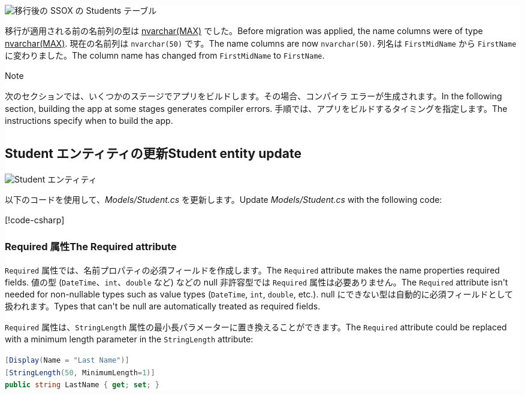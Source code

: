 ![移行後の SSOX の Students テーブル](complex-data-model/_static/ssox-after-migration.png)

<span data-ttu-id="87fd3-187">移行が適用される前の名前列の型は [nvarchar(MAX)](/sql/t-sql/data-types/nchar-and-nvarchar-transact-sql) でした。</span><span class="sxs-lookup"><span data-stu-id="87fd3-187">Before migration was applied, the name columns were of type [nvarchar(MAX)](/sql/t-sql/data-types/nchar-and-nvarchar-transact-sql).</span></span> <span data-ttu-id="87fd3-188">現在の名前列は `nvarchar(50)` です。</span><span class="sxs-lookup"><span data-stu-id="87fd3-188">The name columns are now `nvarchar(50)`.</span></span> <span data-ttu-id="87fd3-189">列名は `FirstMidName` から `FirstName` に変わりました。</span><span class="sxs-lookup"><span data-stu-id="87fd3-189">The column name has changed from `FirstMidName` to `FirstName`.</span></span>

> [!Note]
> <span data-ttu-id="87fd3-190">次のセクションでは、いくつかのステージでアプリをビルドします。その場合、コンパイラ エラーが生成されます。</span><span class="sxs-lookup"><span data-stu-id="87fd3-190">In the following section, building the app at some stages generates compiler errors.</span></span> <span data-ttu-id="87fd3-191">手順では、アプリをビルドするタイミングを指定します。</span><span class="sxs-lookup"><span data-stu-id="87fd3-191">The instructions specify when to build the app.</span></span>

## <a name="student-entity-update"></a><span data-ttu-id="87fd3-192">Student エンティティの更新</span><span class="sxs-lookup"><span data-stu-id="87fd3-192">Student entity update</span></span>

![Student エンティティ](complex-data-model/_static/student-entity.png)

<span data-ttu-id="87fd3-194">以下のコードを使用して、*Models/Student.cs* を更新します。</span><span class="sxs-lookup"><span data-stu-id="87fd3-194">Update *Models/Student.cs* with the following code:</span></span>

[!code-csharp[](intro/samples/cu21/Models/Student.cs?name=snippet_BeforeInheritance&highlight=11,13,15,18,22,24-31)]

### <a name="the-required-attribute"></a><span data-ttu-id="87fd3-195">Required 属性</span><span class="sxs-lookup"><span data-stu-id="87fd3-195">The Required attribute</span></span>

<span data-ttu-id="87fd3-196">`Required` 属性では、名前プロパティの必須フィールドを作成します。</span><span class="sxs-lookup"><span data-stu-id="87fd3-196">The `Required` attribute makes the name properties required fields.</span></span> <span data-ttu-id="87fd3-197">値の型 (`DateTime`、`int`、`double` など) などの null 非許容型では `Required` 属性は必要ありません。</span><span class="sxs-lookup"><span data-stu-id="87fd3-197">The `Required` attribute isn't needed for non-nullable types such as value types (`DateTime`, `int`, `double`, etc.).</span></span> <span data-ttu-id="87fd3-198">null にできない型は自動的に必須フィールドとして扱われます。</span><span class="sxs-lookup"><span data-stu-id="87fd3-198">Types that can't be null are automatically treated as required fields.</span></span>

<span data-ttu-id="87fd3-199">`Required` 属性は、`StringLength` 属性の最小長パラメーターに置き換えることができます。</span><span class="sxs-lookup"><span data-stu-id="87fd3-199">The `Required` attribute could be replaced with a minimum length parameter in the `StringLength` attribute:</span></span>

```csharp
[Display(Name = "Last Name")]
[StringLength(50, MinimumLength=1)]
public string LastName { get; set; }
```
